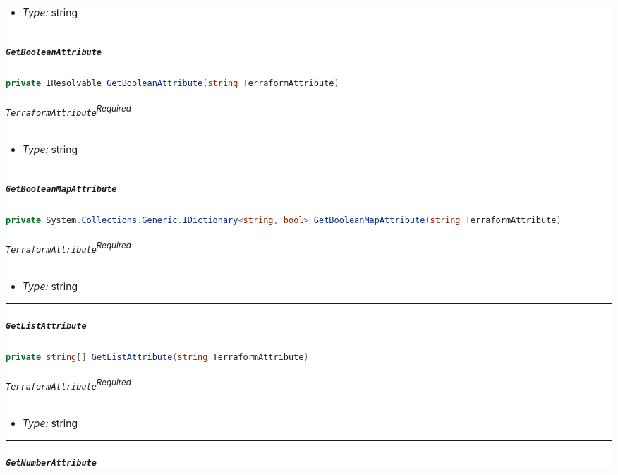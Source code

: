 - *Type:* string

---

##### `GetBooleanAttribute` <a name="GetBooleanAttribute" id="@cdktf/provider-cloudflare.argoSmartRouting.ArgoSmartRouting.getBooleanAttribute"></a>

```csharp
private IResolvable GetBooleanAttribute(string TerraformAttribute)
```

###### `TerraformAttribute`<sup>Required</sup> <a name="TerraformAttribute" id="@cdktf/provider-cloudflare.argoSmartRouting.ArgoSmartRouting.getBooleanAttribute.parameter.terraformAttribute"></a>

- *Type:* string

---

##### `GetBooleanMapAttribute` <a name="GetBooleanMapAttribute" id="@cdktf/provider-cloudflare.argoSmartRouting.ArgoSmartRouting.getBooleanMapAttribute"></a>

```csharp
private System.Collections.Generic.IDictionary<string, bool> GetBooleanMapAttribute(string TerraformAttribute)
```

###### `TerraformAttribute`<sup>Required</sup> <a name="TerraformAttribute" id="@cdktf/provider-cloudflare.argoSmartRouting.ArgoSmartRouting.getBooleanMapAttribute.parameter.terraformAttribute"></a>

- *Type:* string

---

##### `GetListAttribute` <a name="GetListAttribute" id="@cdktf/provider-cloudflare.argoSmartRouting.ArgoSmartRouting.getListAttribute"></a>

```csharp
private string[] GetListAttribute(string TerraformAttribute)
```

###### `TerraformAttribute`<sup>Required</sup> <a name="TerraformAttribute" id="@cdktf/provider-cloudflare.argoSmartRouting.ArgoSmartRouting.getListAttribute.parameter.terraformAttribute"></a>

- *Type:* string

---

##### `GetNumberAttribute` <a name="GetNumberAttribute" id="@cdktf/provider-cloudflare.argoSmartRouting.ArgoSmartRouting.getNumberAttribute"></a>
